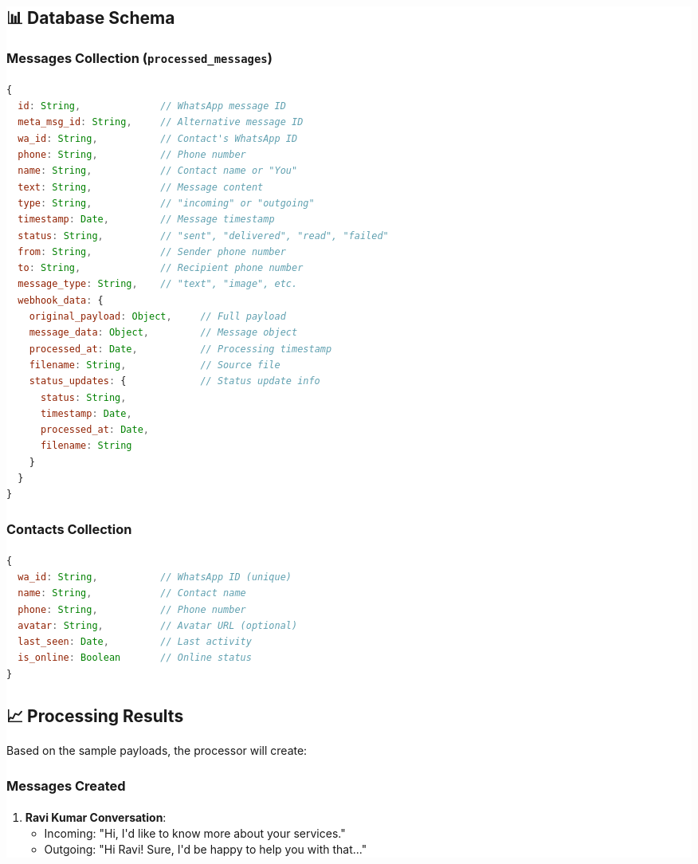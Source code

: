 ## 📊 Database Schema

### Messages Collection (`processed_messages`)
```javascript
{
  id: String,              // WhatsApp message ID
  meta_msg_id: String,     // Alternative message ID
  wa_id: String,           // Contact's WhatsApp ID
  phone: String,           // Phone number
  name: String,            // Contact name or "You"
  text: String,            // Message content
  type: String,            // "incoming" or "outgoing"
  timestamp: Date,         // Message timestamp
  status: String,          // "sent", "delivered", "read", "failed"
  from: String,            // Sender phone number
  to: String,              // Recipient phone number
  message_type: String,    // "text", "image", etc.
  webhook_data: {
    original_payload: Object,     // Full payload
    message_data: Object,         // Message object
    processed_at: Date,           // Processing timestamp
    filename: String,             // Source file
    status_updates: {             // Status update info
      status: String,
      timestamp: Date,
      processed_at: Date,
      filename: String
    }
  }
}
```

### Contacts Collection
```javascript
{
  wa_id: String,           // WhatsApp ID (unique)
  name: String,            // Contact name
  phone: String,           // Phone number
  avatar: String,          // Avatar URL (optional)
  last_seen: Date,         // Last activity
  is_online: Boolean       // Online status
}
```

## 📈 Processing Results

Based on the sample payloads, the processor will create:

### Messages Created
1. **Ravi Kumar Conversation**:
   - Incoming: "Hi, I'd like to know more about your services."
   - Outgoing: "Hi Ravi! Sure, I'd be happy to help you with that..."
   